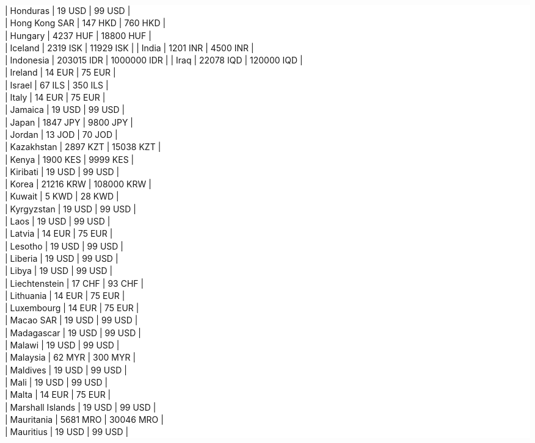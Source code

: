 | Honduras                          | 19 USD              | 99 USD           |  
| Hong Kong SAR                     | 147 HKD             | 760 HKD          |  
| Hungary                           | 4237 HUF            | 18800 HUF        |  
| Iceland                           | 2319 ISK            | 11929 ISK        |
| India                             | 1201 INR            | 4500 INR         |  
| Indonesia                         | 203015 IDR          | 1000000 IDR      |
| Iraq                              | 22078 IQD           | 120000 IQD       |  
| Ireland                           | 14 EUR              | 75 EUR           |  
| Israel                            | 67 ILS              | 350 ILS          |  
| Italy                             | 14 EUR              | 75 EUR           |  
| Jamaica                           | 19 USD              | 99 USD           |  
| Japan                             | 1847 JPY            | 9800 JPY         |  
| Jordan                            | 13 JOD              | 70 JOD           |  
| Kazakhstan                        | 2897 KZT            | 15038 KZT        |  
| Kenya                             | 1900 KES            | 9999 KES         |  
| Kiribati                          | 19 USD              | 99 USD           |  
| Korea                             | 21216 KRW           | 108000 KRW       |  
| Kuwait                            | 5 KWD               | 28 KWD           |  
| Kyrgyzstan                        | 19 USD              | 99 USD           |  
| Laos                              | 19 USD              | 99 USD           |  
| Latvia                            | 14 EUR              | 75 EUR           |  
| Lesotho                           | 19 USD              | 99 USD           |  
| Liberia                           | 19 USD              | 99 USD           |  
| Libya                             | 19 USD              | 99 USD           |  
| Liechtenstein                     | 17 CHF              | 93 CHF           |  
| Lithuania                         | 14 EUR              | 75 EUR           |  
| Luxembourg                        | 14 EUR              | 75 EUR           |  
| Macao SAR                         | 19 USD              | 99 USD           |  
| Madagascar                        | 19 USD              | 99 USD           |  
| Malawi                            | 19 USD              | 99 USD           |  
| Malaysia                          | 62 MYR              | 300 MYR          |  
| Maldives                          | 19 USD              | 99 USD           |  
| Mali                              | 19 USD              | 99 USD           |  
| Malta                             | 14 EUR              | 75 EUR           |  
| Marshall Islands                  | 19 USD              | 99 USD           |  
| Mauritania                        | 5681 MRO            | 30046 MRO        |  
| Mauritius                         | 19 USD              | 99 USD           |  
